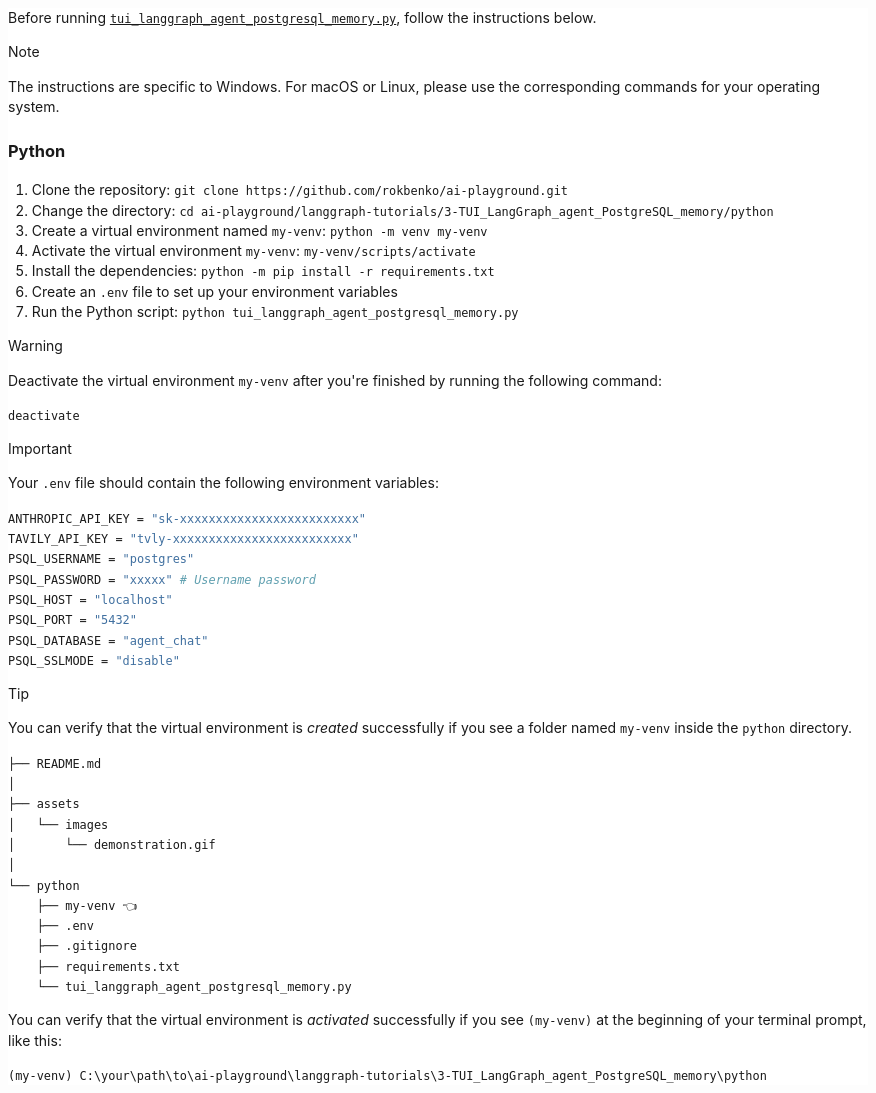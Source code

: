 Before running [`tui_langgraph_agent_postgresql_memory.py`](https://github.com/rokbenko/ai-playground/blob/main/langgraph-tutorials/3-TUI_LangGraph_agent_PostgreSQL_memory/python/tui_langgraph_agent_postgresql_memory.py), follow the instructions below.

> [!NOTE]
> The instructions are specific to Windows. For macOS or Linux, please use the corresponding commands for your operating system.

### Python

1. Clone the repository: `git clone https://github.com/rokbenko/ai-playground.git`
2. Change the directory: `cd ai-playground/langgraph-tutorials/3-TUI_LangGraph_agent_PostgreSQL_memory/python`
3. Create a virtual environment named `my-venv`: `python -m venv my-venv`
4. Activate the virtual environment `my-venv`: `my-venv/scripts/activate`
5. Install the dependencies: `python -m pip install -r requirements.txt`
6. Create an `.env` file to set up your environment variables
7. Run the Python script: `python tui_langgraph_agent_postgresql_memory.py`

> [!WARNING]
> Deactivate the virtual environment `my-venv` after you're finished by running the following command:
>
> ```
> deactivate
> ```

> [!IMPORTANT]
> Your `.env` file should contain the following environment variables:
>
> ```bash
> ANTHROPIC_API_KEY = "sk-xxxxxxxxxxxxxxxxxxxxxxxxx"
> TAVILY_API_KEY = "tvly-xxxxxxxxxxxxxxxxxxxxxxxxx"
> PSQL_USERNAME = "postgres"
> PSQL_PASSWORD = "xxxxx" # Username password
> PSQL_HOST = "localhost"
> PSQL_PORT = "5432"
> PSQL_DATABASE = "agent_chat"
> PSQL_SSLMODE = "disable"
> ```

> [!TIP]
> You can verify that the virtual environment is _created_ successfully if you see a folder named `my-venv` inside the `python` directory.
>
> ```
> ├── README.md
> │
> ├── assets
> │   └── images
> │       └── demonstration.gif
> │
> └── python
>     ├── my-venv 👈
>     ├── .env
>     ├── .gitignore
>     ├── requirements.txt
>     └── tui_langgraph_agent_postgresql_memory.py
> ```
>
> You can verify that the virtual environment is _activated_ successfully if you see `(my-venv)` at the beginning of your terminal prompt, like this:
>
> ```
> (my-venv) C:\your\path\to\ai-playground\langgraph-tutorials\3-TUI_LangGraph_agent_PostgreSQL_memory\python